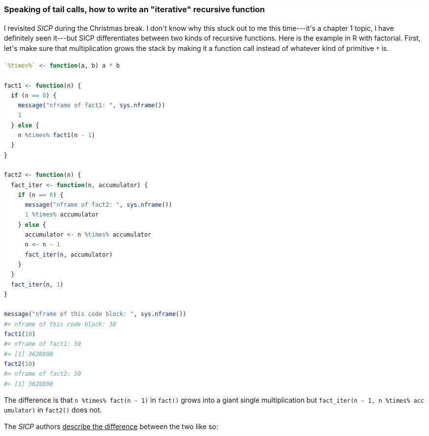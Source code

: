 
### Speaking of tail calls, how to write an "iterative" recursive function

I revisited *SICP* during the Christmas break. I don't know why this stuck
out to me this time---it's a chapter 1 topic, I have definitely seen
it---but SICP differentiates between two kinds of recursive functions.
Here is the example in R with factorial. First, let's make sure that
multiplication grows the stack by making it a function call instead of 
whatever kind of primitive `*` is.


``` r
`%times%` <- function(a, b) a * b

fact1 <- function(n) {
  if (n == 0) {
    message("nframe of fact1: ", sys.nframe())
    1
  } else {
    n %times% fact1(n - 1)
  }
}

fact2 <- function(n) {
  fact_iter <- function(n, accumulator) {
    if (n == 0) {
      message("nframe of fact2: ", sys.nframe())
      1 %times% accumulator
    } else {
      accumulator <- n %times% accumulator
      n <- n - 1
      fact_iter(n, accumulator)
    }
  }
  fact_iter(n, 1)
}

message("nframe of this code block: ", sys.nframe())
#> nframe of this code block: 38
fact1(10)
#> nframe of fact1: 59
#> [1] 3628800
fact2(10)
#> nframe of fact2: 50
#> [1] 3628800
```

The difference is that `n %times% fact(n - 1)` in `fact()` grows into a
giant single multiplication but `fact_iter(n - 1, n %times%
accumulator)` in `fact2()` does not.

The *SICP* authors [describe the difference](https://sarabander.github.io/sicp/html/1_002e2.xhtml#g_t1_002e2_002e1) between the two like so:
